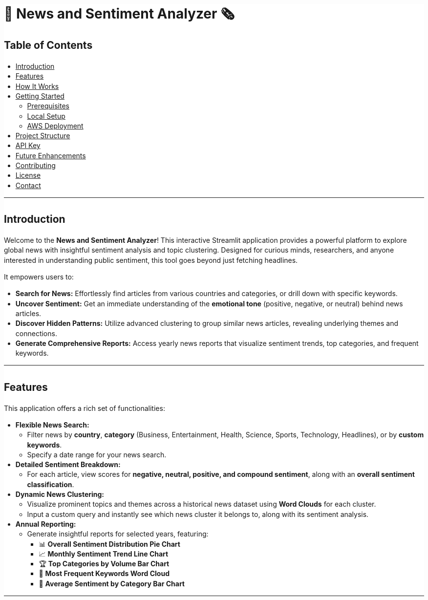 # 📰 News and Sentiment Analyzer 🗞️

## Table of Contents

* [Introduction](#introduction)
* [Features](#features)
* [How It Works](#how-it-works)
* [Getting Started](#getting-started)
    * [Prerequisites](#prerequisites)
    * [Local Setup](#local-setup)
    * [AWS Deployment](#aws-deployment)
* [Project Structure](#project-structure)
* [API Key](#api-key)
* [Future Enhancements](#future-enhancements)
* [Contributing](#contributing)
* [License](#license)
* [Contact](#contact)

---

## Introduction

Welcome to the **News and Sentiment Analyzer**! This interactive Streamlit application provides a powerful platform to explore global news with insightful sentiment analysis and topic clustering. Designed for curious minds, researchers, and anyone interested in understanding public sentiment, this tool goes beyond just fetching headlines.

It empowers users to:
* **Search for News:** Effortlessly find articles from various countries and categories, or drill down with specific keywords.
* **Uncover Sentiment:** Get an immediate understanding of the **emotional tone** (positive, negative, or neutral) behind news articles.
* **Discover Hidden Patterns:** Utilize advanced clustering to group similar news articles, revealing underlying themes and connections.
* **Generate Comprehensive Reports:** Access yearly news reports that visualize sentiment trends, top categories, and frequent keywords.

---

## Features

This application offers a rich set of functionalities:

* **Flexible News Search:**
    * Filter news by **country**, **category** (Business, Entertainment, Health, Science, Sports, Technology, Headlines), or by **custom keywords**.
    * Specify a date range for your news search.
* **Detailed Sentiment Breakdown:**
    * For each article, view scores for **negative, neutral, positive, and compound sentiment**, along with an **overall sentiment classification**.
* **Dynamic News Clustering:**
    * Visualize prominent topics and themes across a historical news dataset using **Word Clouds** for each cluster.
    * Input a custom query and instantly see which news cluster it belongs to, along with its sentiment analysis.
* **Annual Reporting:**
    * Generate insightful reports for selected years, featuring:
        * 📊 **Overall Sentiment Distribution Pie Chart**
        * 📈 **Monthly Sentiment Trend Line Chart**
        * 🏆 **Top Categories by Volume Bar Chart**
        * 📝 **Most Frequent Keywords Word Cloud**
        * 🌈 **Average Sentiment by Category Bar Chart**

---